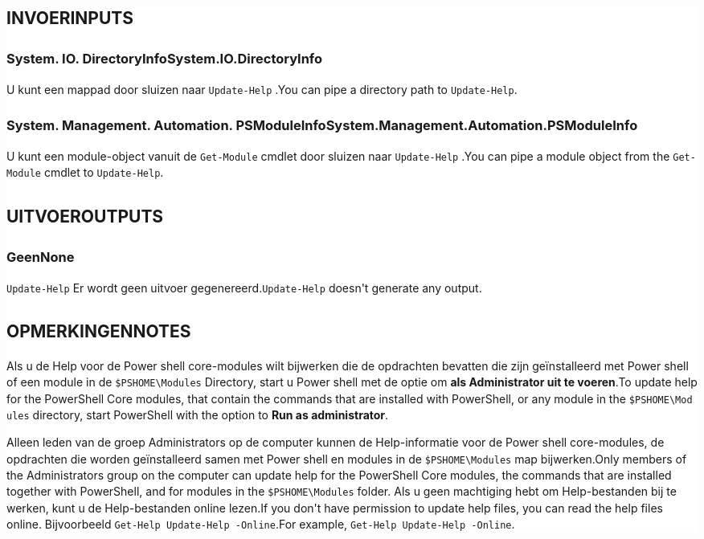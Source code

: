 ## <span data-ttu-id="4331a-262">INVOER</span><span class="sxs-lookup"><span data-stu-id="4331a-262">INPUTS</span></span>

### <span data-ttu-id="4331a-263">System. IO. DirectoryInfo</span><span class="sxs-lookup"><span data-stu-id="4331a-263">System.IO.DirectoryInfo</span></span>

<span data-ttu-id="4331a-264">U kunt een mappad door sluizen naar `Update-Help` .</span><span class="sxs-lookup"><span data-stu-id="4331a-264">You can pipe a directory path to `Update-Help`.</span></span>

### <span data-ttu-id="4331a-265">System. Management. Automation. PSModuleInfo</span><span class="sxs-lookup"><span data-stu-id="4331a-265">System.Management.Automation.PSModuleInfo</span></span>

<span data-ttu-id="4331a-266">U kunt een module-object vanuit de `Get-Module` cmdlet door sluizen naar `Update-Help` .</span><span class="sxs-lookup"><span data-stu-id="4331a-266">You can pipe a module object from the `Get-Module` cmdlet to `Update-Help`.</span></span>

## <span data-ttu-id="4331a-267">UITVOER</span><span class="sxs-lookup"><span data-stu-id="4331a-267">OUTPUTS</span></span>

### <span data-ttu-id="4331a-268">Geen</span><span class="sxs-lookup"><span data-stu-id="4331a-268">None</span></span>

<span data-ttu-id="4331a-269">`Update-Help` Er wordt geen uitvoer gegenereerd.</span><span class="sxs-lookup"><span data-stu-id="4331a-269">`Update-Help` doesn't generate any output.</span></span>

## <span data-ttu-id="4331a-270">OPMERKINGEN</span><span class="sxs-lookup"><span data-stu-id="4331a-270">NOTES</span></span>

<span data-ttu-id="4331a-271">Als u de Help voor de Power shell core-modules wilt bijwerken die de opdrachten bevatten die zijn geïnstalleerd met Power shell of een module in de `$PSHOME\Modules` Directory, start u Power shell met de optie om **als Administrator uit te voeren**.</span><span class="sxs-lookup"><span data-stu-id="4331a-271">To update help for the PowerShell Core modules, that contain the commands that are installed with PowerShell, or any module in the `$PSHOME\Modules` directory, start PowerShell with the option to **Run as administrator**.</span></span>

<span data-ttu-id="4331a-272">Alleen leden van de groep Administrators op de computer kunnen de Help-informatie voor de Power shell core-modules, de opdrachten die worden geïnstalleerd samen met Power shell en modules in de `$PSHOME\Modules` map bijwerken.</span><span class="sxs-lookup"><span data-stu-id="4331a-272">Only members of the Administrators group on the computer can update help for the PowerShell Core modules, the commands that are installed together with PowerShell, and for modules in the `$PSHOME\Modules` folder.</span></span> <span data-ttu-id="4331a-273">Als u geen machtiging hebt om Help-bestanden bij te werken, kunt u de Help-bestanden online lezen.</span><span class="sxs-lookup"><span data-stu-id="4331a-273">If you don't have permission to update help files, you can read the help files online.</span></span> <span data-ttu-id="4331a-274">Bijvoorbeeld `Get-Help Update-Help -Online`.</span><span class="sxs-lookup"><span data-stu-id="4331a-274">For example, `Get-Help Update-Help -Online`.</span></span>
